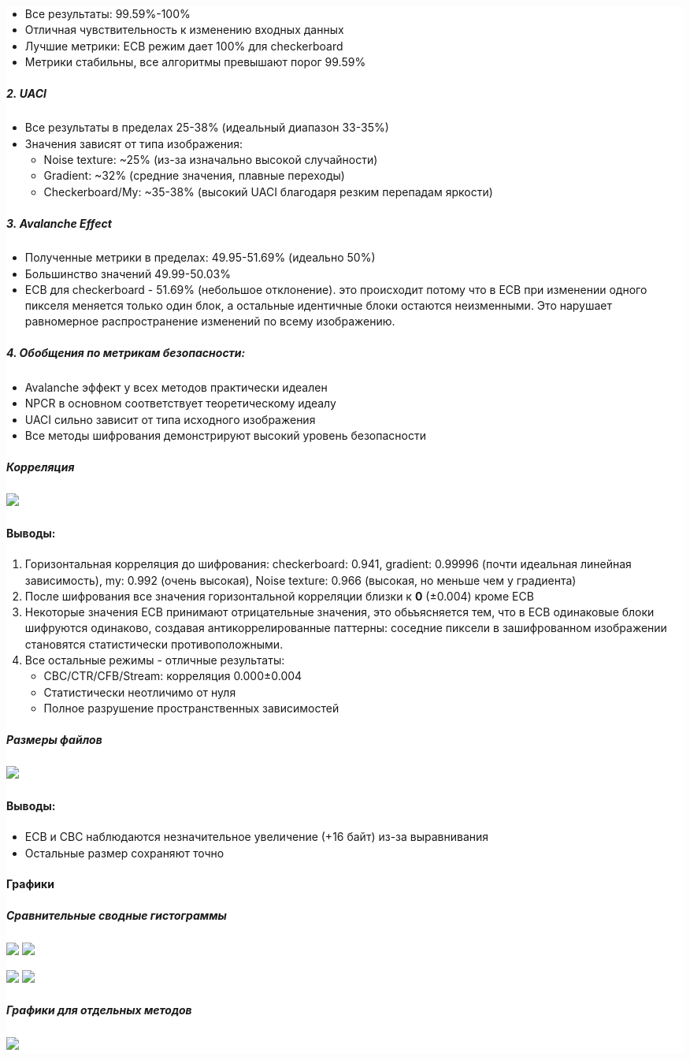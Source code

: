 - Все результаты: 99.59%-100% 
- Отличная чувствительность к изменению входных данных
- Лучшие метрики: ECB режим дает 100% для checkerboard
- Метрики стабильны, все алгоритмы превышают порог 99.59%

##### 2. UACI 

- Все результаты в пределах 25-38% (идеальный диапазон 33-35%)
- Значения зависят от типа изображения:
    - Noise texture: ~25% (из-за изначально высокой случайности)
    - Gradient: ~32% (средние значения, плавные переходы)
    - Checkerboard/My: ~35-38% (высокий UACI благодаря резким перепадам яркости)

##### 3. Avalanche Effect

- Полученные метрики в пределах: 49.95-51.69% (идеально 50%)
- Большинство значений 49.99-50.03%
- ECB для checkerboard - 51.69% (небольшое отклонение). это происходит потому что в ECB при изменении одного пикселя меняется только один блок, а остальные идентичные блоки остаются неизменными. Это нарушает равномерное распространение изменений по всему изображению.

##### 4. Обобщения по метрикам безопасности:

- Avalanche эффект у всех методов практически идеален
- NPCR в основном соответствует теоретическому идеалу
- UACI сильно зависит от типа исходного изображения
- Все методы шифрования демонстрируют высокий уровень безопасности

##### Корреляция

![](_cache/correlation_comparison1.png)
#### Выводы:

1. Горизонтальная корреляция до шифрования: checkerboard: 0.941, gradient: 0.99996 (почти идеальная линейная зависимость), my: 0.992 (очень высокая), Noise texture: 0.966 (высокая, но меньше чем у градиента)
 2. После шифрования все значения горизонтальной корреляции близки к **0** (±0.004) кроме ECB
 3. Некоторые значения ECB принимают отрицательные значения, это обьъясняется тем, что в ECB одинаковые блоки шифруются одинаково, создавая антикоррелированные паттерны: соседние пиксели в зашифрованном изображении становятся статистически противоположными.
 4. Все остальные режимы - отличные результаты:
	 - CBC/CTR/CFB/Stream: корреляция 0.000±0.004
	 - Статистически неотличимо от нуля
	 - Полное разрушение пространственных зависимостей

##### Размеры файлов

![](_cache/file_size_comparison.png)
#### Выводы:

- ECB и CBC наблюдаются незначительное увеличение (+16 байт) из-за выравнивания
- Остальные размер сохраняют точно

#### Графики

##### Сравнительные сводные гистограммы 
![](_cache/comparative_analysis.png)
![](_cache/correlation_comparison.png)

![](_cache/entropy_comparison.png)
![](_cache/security_metrics_comparison.png)
##### Графики для отдельных методов 
![](_cache/gradient_cbc_dashboard.png)
